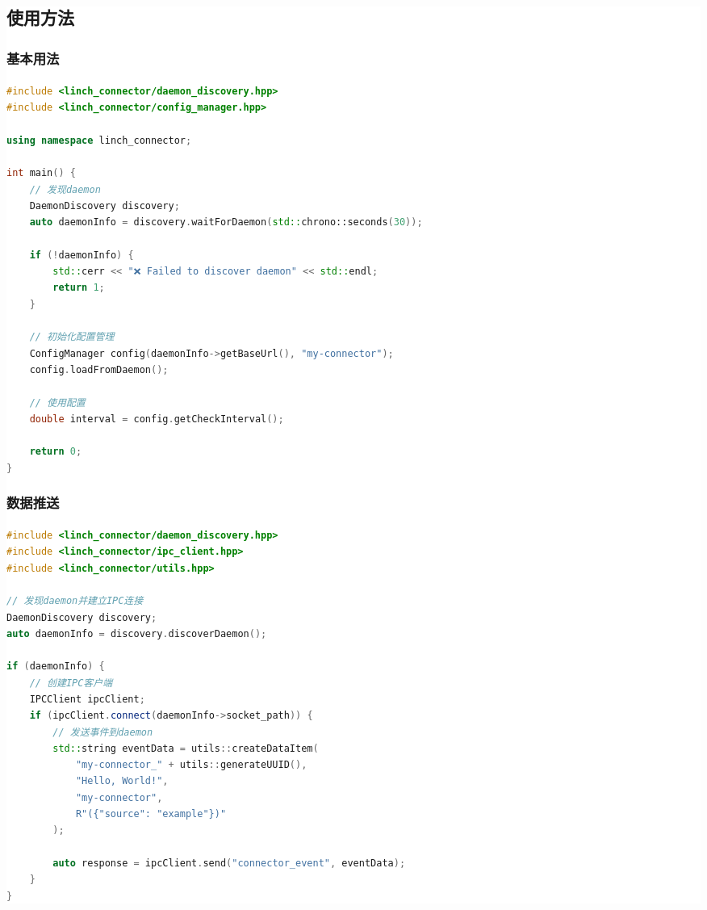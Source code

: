 ## 使用方法

### 基本用法

```cpp
#include <linch_connector/daemon_discovery.hpp>
#include <linch_connector/config_manager.hpp>

using namespace linch_connector;

int main() {
    // 发现daemon
    DaemonDiscovery discovery;
    auto daemonInfo = discovery.waitForDaemon(std::chrono::seconds(30));
    
    if (!daemonInfo) {
        std::cerr << "❌ Failed to discover daemon" << std::endl;
        return 1;
    }
    
    // 初始化配置管理
    ConfigManager config(daemonInfo->getBaseUrl(), "my-connector");
    config.loadFromDaemon();
    
    // 使用配置
    double interval = config.getCheckInterval();
    
    return 0;
}
```

### 数据推送

```cpp
#include <linch_connector/daemon_discovery.hpp>
#include <linch_connector/ipc_client.hpp>
#include <linch_connector/utils.hpp>

// 发现daemon并建立IPC连接
DaemonDiscovery discovery;
auto daemonInfo = discovery.discoverDaemon();

if (daemonInfo) {
    // 创建IPC客户端
    IPCClient ipcClient;
    if (ipcClient.connect(daemonInfo->socket_path)) {
        // 发送事件到daemon
        std::string eventData = utils::createDataItem(
            "my-connector_" + utils::generateUUID(),
            "Hello, World!",
            "my-connector",
            R"({"source": "example"})"
        );
        
        auto response = ipcClient.send("connector_event", eventData);
    }
}
```

